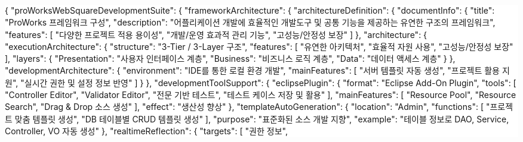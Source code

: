 {
  "proWorksWebSquareDevelopmentSuite": {
    "frameworkArchitecture": {
      "architectureDefinition": {
        "documentInfo": {
          "title": "ProWorks 프레임워크 구성",
          "description": "어플리케이션 개발에 효율적인 개발도구 및 공통 기능을 제공하는 유연한 구조의 프레임워크",
          "features": [
            "다양한 프로젝트 적용 용이성",
            "개발/운영 효과적 관리 기능",
            "고성능/안정성 보장"
          ]
        },
        "architecture": {
          "executionArchitecture": {
            "structure": "3-Tier / 3-Layer 구조",
            "features": [
              "유연한 아키텍처",
              "효율적 자원 사용",
              "고성능/안정성 보장"
            ],
            "layers": {
              "Presentation": "사용자 인터페이스 계층",
              "Business": "비즈니스 로직 계층",
              "Data": "데이터 액세스 계층"
            }
          },
          "developmentArchitecture": {
            "environment": "IDE를 통한 로컬 환경 개발",
            "mainFeatures": [
              "서버 템플릿 자동 생성",
              "프로젝트 활용 지원",
              "실시간 권한 및 설정 정보 반영"
            ]
          }
        },
        "developmentToolSupport": {
          "eclipsePlugin": {
            "format": "Eclipse Add-On Plugin",
            "tools": [
              "Controller Editor",
              "Validator Editor",
              "전문 기반 테스트",
              "테스트 케이스 저장 및 활용"
            ],
            "mainFeatures": [
              "Resource Pool",
              "Resource Search",
              "Drag & Drop 소스 생성"
            ],
            "effect": "생산성 향상"
          },
          "templateAutoGeneration": {
            "location": "Admin",
            "functions": [
              "프로젝트 맞춤 템플릿 생성",
              "DB 테이블별 CRUD 템플릿 생성"
            ],
            "purpose": "표준화된 소스 개발 지향",
            "example": "테이블 정보로 DAO, Service, Controller, VO 자동 생성"
          },
          "realtimeReflection": {
            "targets": [
              "권한 정보",